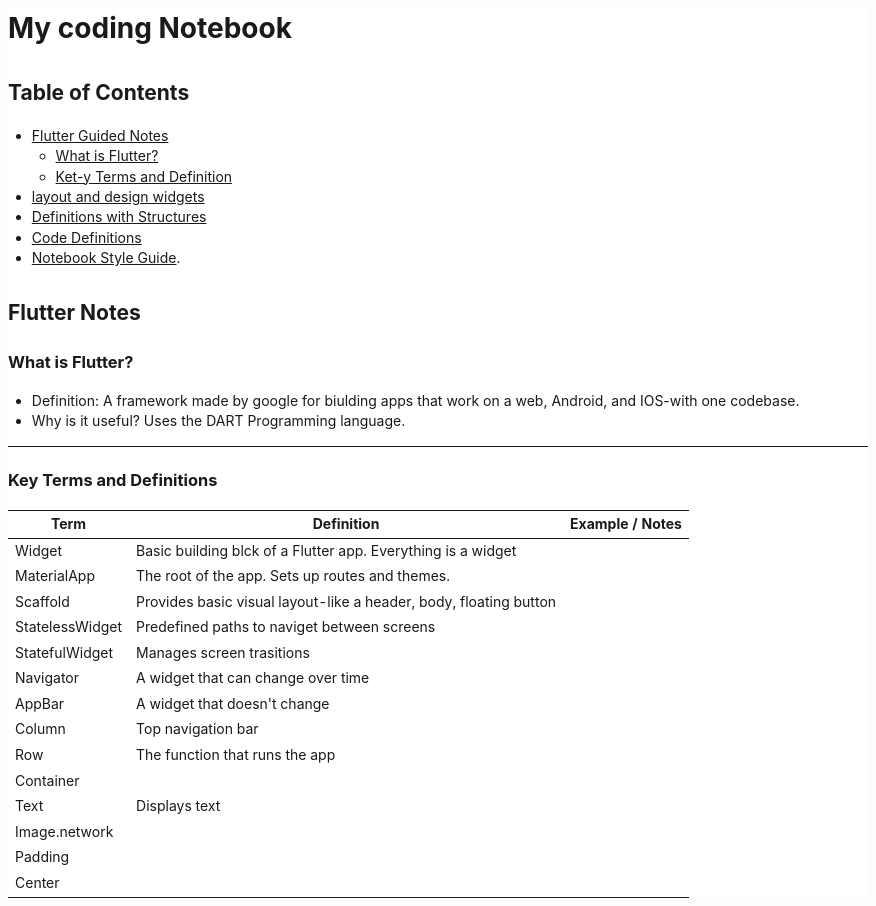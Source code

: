 # My coding Notebook

## Table of Contents
- [Flutter Guided Notes](#Flutter-Notes)
  - [What is Flutter?](#What-is-Flutter)
  - [Ket-y Terms and Definition](#practice)
- [layout and design widgets](layout-and-design-widgets)
- [Definitions with Structures](#flutter-definitions-with-strutures)
- [Code Definitions](#code_definitions)
- [Notebook Style Guide](#markdown-style-for-guide-for-coding-notebook).



## Flutter Notes

###  What is Flutter?
- Definition: A framework made by google for biulding apps that work on a web, Android, and IOS-with one codebase.
- Why is it useful? Uses the DART Programming language.

---

###  Key Terms and Definitions

| Term             | Definition                                      | Example / Notes                          |
|------------------|--------------------------------------------------|-------------------------------------------|
| Widget           | Basic building blck of a Flutter app. Everything is a widget                                                 |                                           |
| MaterialApp      | The root of the app. Sets up routes and themes.                                                 |                                           |
| Scaffold         | Provides basic visual layout-like a header, body, floating button                                                 |                                           |
| StatelessWidget  | Predefined paths to naviget between screens                                                 |                                           |
| StatefulWidget   | Manages screen trasitions                                                 |                                           |
| Navigator        | A widget that can change over time                                                 |                                           |
| AppBar           | A widget that doesn't change                                                 |                                           |
| Column           | Top navigation bar                                                 |                                           |
| Row              | The function that runs the app                                                 |                                           |
| Container        |                                                  |                                           |
| Text             |   Displays text                                               |                                           |
| Image.network    |                                                  |                                           |
|Padding|||
|Center|||
